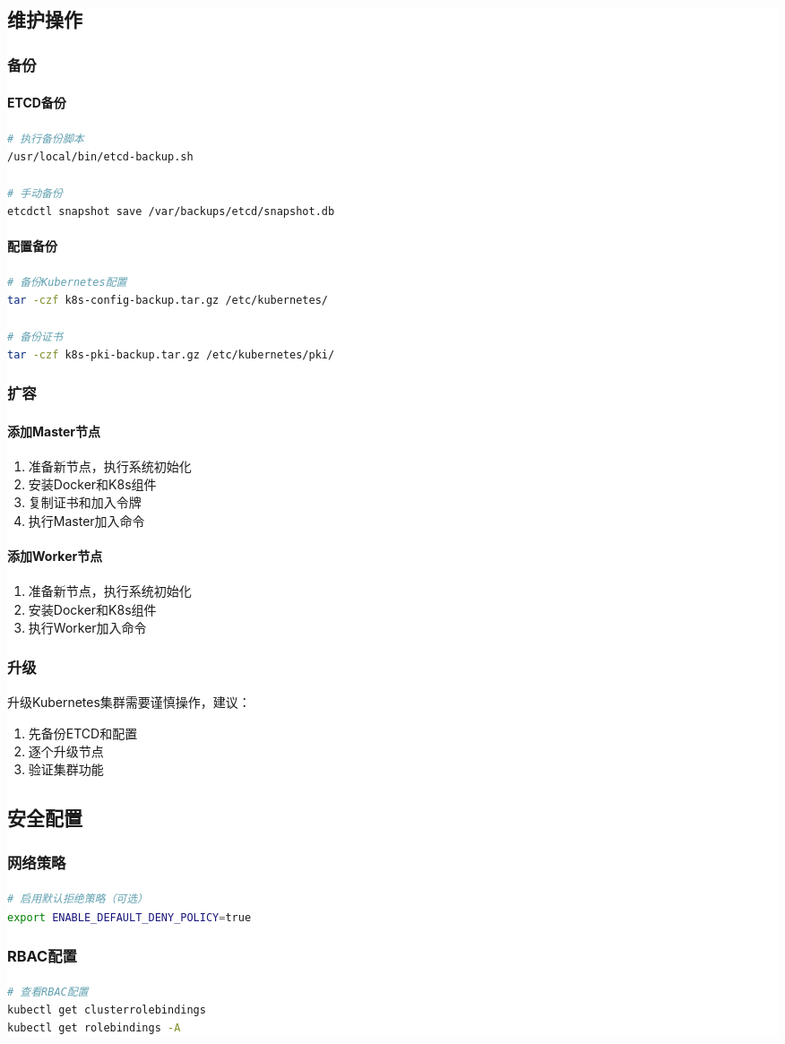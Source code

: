 ## 维护操作

### 备份

#### ETCD备份
```bash
# 执行备份脚本
/usr/local/bin/etcd-backup.sh

# 手动备份
etcdctl snapshot save /var/backups/etcd/snapshot.db
```

#### 配置备份
```bash
# 备份Kubernetes配置
tar -czf k8s-config-backup.tar.gz /etc/kubernetes/

# 备份证书
tar -czf k8s-pki-backup.tar.gz /etc/kubernetes/pki/
```

### 扩容

#### 添加Master节点
1. 准备新节点，执行系统初始化
2. 安装Docker和K8s组件
3. 复制证书和加入令牌
4. 执行Master加入命令

#### 添加Worker节点
1. 准备新节点，执行系统初始化
2. 安装Docker和K8s组件
3. 执行Worker加入命令

### 升级

升级Kubernetes集群需要谨慎操作，建议：
1. 先备份ETCD和配置
2. 逐个升级节点
3. 验证集群功能

## 安全配置

### 网络策略
```bash
# 启用默认拒绝策略（可选）
export ENABLE_DEFAULT_DENY_POLICY=true
```

### RBAC配置
```bash
# 查看RBAC配置
kubectl get clusterrolebindings
kubectl get rolebindings -A
```
